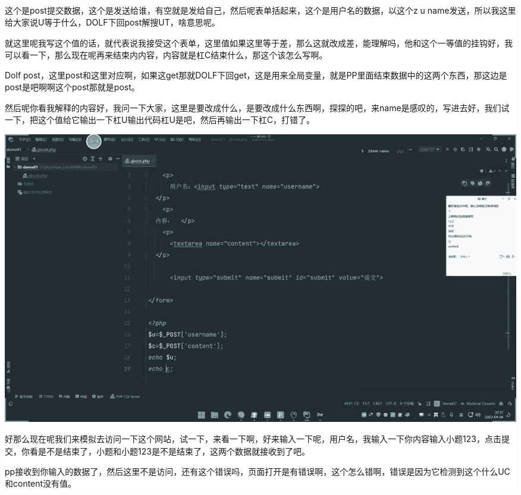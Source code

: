 这个是post提交数据，这个是发送给谁，有空就是发给自己，然后呢表单括起来，这个是用户名的数据，以这个z u name发送，所以我这里给大家说U等于什么，DOLF下回post解搜UT，啥意思呢。

就这里呢我写这个值的话，就代表说我接受这个表单，这里值如果这里等于差，那么这就改成差，能理解吗，他和这个一等值的挂钩好，我可以看一下，那么现在呢再来结束内内容，内容就是杠C结束什么，那这个该怎么写啊。

Dolf post，这里post和这里对应啊，如果这get那就DOLF下回get，这是用来全局变量，就是PP里面结束数据中的这两个东西，那这边是post是吧啊啊这个post那就是post。

然后呢你看我解释的内容好，我问一下大家，这里是要改成什么，是要改成什么东西啊，探探的吧，来name是感叹的，写进去好，我们试一下，把这个值给它输出一下杠U输出代码杠U是吧，然后再输出一下杠C，打错了。



![](img/5c22f2a66639ef69bfe4f8581ae405cf_39.png)

好那么现在呢我们来模拟去访问一下这个网站，试一下，来看一下啊，好来输入一下呢，用户名，我输入一下你内容输入小题123，点击提交，你看是不是结束了，小题和小题123是不是结束了，这两个数据就接收到了吧。

pp接收到你输入的数据了，然后这里不是访问，还有这个错误吗，页面打开是有错误啊，这个怎么错啊，错误是因为它检测到这个什么UC和content没有值。


